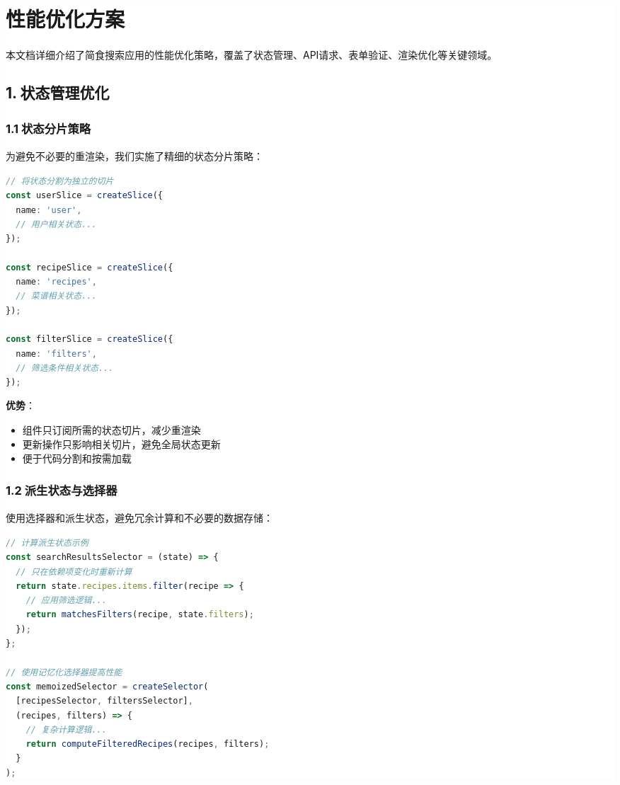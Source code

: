 # 性能优化方案

本文档详细介绍了简食搜索应用的性能优化策略，覆盖了状态管理、API请求、表单验证、渲染优化等关键领域。

## 1. 状态管理优化

### 1.1 状态分片策略

为避免不必要的重渲染，我们实施了精细的状态分片策略：

```typescript
// 将状态分割为独立的切片
const userSlice = createSlice({
  name: 'user',
  // 用户相关状态...
});

const recipeSlice = createSlice({
  name: 'recipes',
  // 菜谱相关状态...
});

const filterSlice = createSlice({
  name: 'filters',
  // 筛选条件相关状态...
});
```

**优势**：
- 组件只订阅所需的状态切片，减少重渲染
- 更新操作只影响相关切片，避免全局状态更新
- 便于代码分割和按需加载

### 1.2 派生状态与选择器

使用选择器和派生状态，避免冗余计算和不必要的数据存储：

```typescript
// 计算派生状态示例
const searchResultsSelector = (state) => {
  // 只在依赖项变化时重新计算
  return state.recipes.items.filter(recipe => {
    // 应用筛选逻辑...
    return matchesFilters(recipe, state.filters);
  });
};

// 使用记忆化选择器提高性能
const memoizedSelector = createSelector(
  [recipesSelector, filtersSelector],
  (recipes, filters) => {
    // 复杂计算逻辑...
    return computeFilteredRecipes(recipes, filters);
  }
);
```
